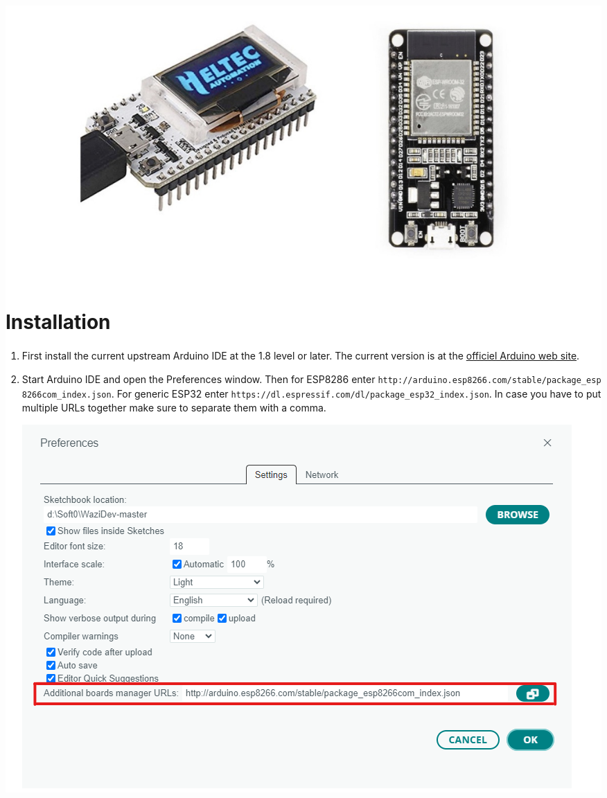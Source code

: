 ![archi](img/heltec_wroom.jpg#width=720)

# Installation

1. First install the current upstream Arduino IDE at the 1.8 level or later. The current version is at the [officiel Arduino web site](https://www.arduino.cc/en/main/software).

2. Start Arduino IDE and open the Preferences window. Then for ESP8286 enter `http://arduino.esp8266.com/stable/package_esp8266com_index.json`.
   For generic ESP32 enter `https://dl.espressif.com/dl/package_esp32_index.json`. In case you have to put multiple URLs together make sure to separate them with a comma.

   ![alt text](img/Installation_1.png)
